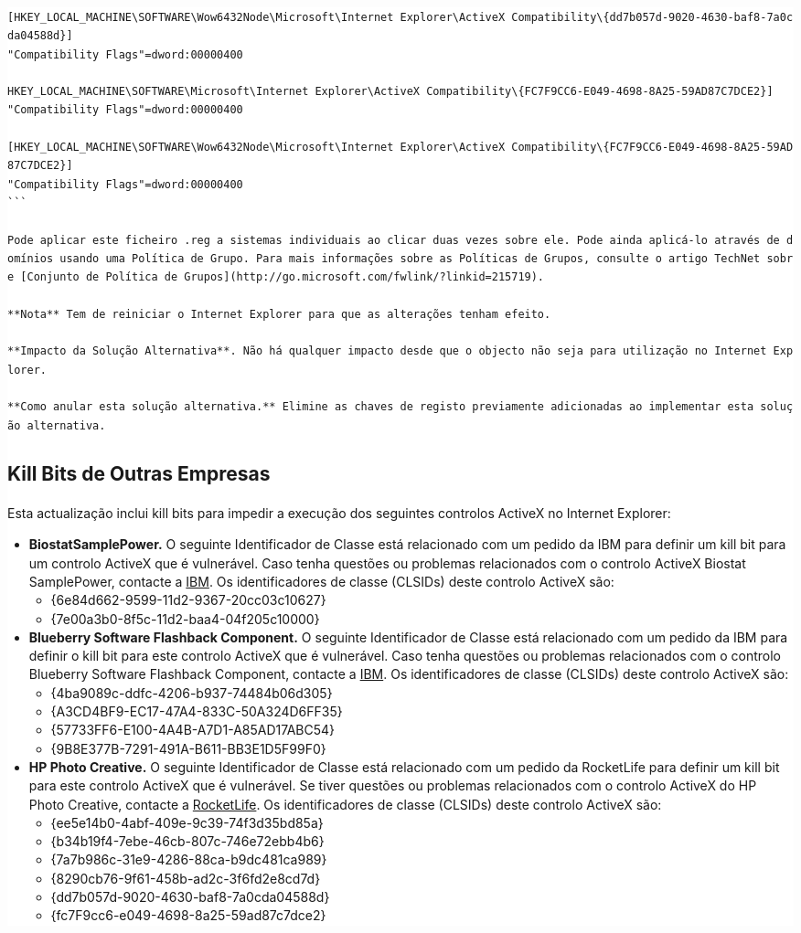     [HKEY_LOCAL_MACHINE\SOFTWARE\Wow6432Node\Microsoft\Internet Explorer\ActiveX Compatibility\{dd7b057d-9020-4630-baf8-7a0cda04588d}]
    "Compatibility Flags"=dword:00000400

    HKEY_LOCAL_MACHINE\SOFTWARE\Microsoft\Internet Explorer\ActiveX Compatibility\{FC7F9CC6-E049-4698-8A25-59AD87C7DCE2}]
    "Compatibility Flags"=dword:00000400

    [HKEY_LOCAL_MACHINE\SOFTWARE\Wow6432Node\Microsoft\Internet Explorer\ActiveX Compatibility\{FC7F9CC6-E049-4698-8A25-59AD87C7DCE2}]
    "Compatibility Flags"=dword:00000400 
    ```

    Pode aplicar este ficheiro .reg a sistemas individuais ao clicar duas vezes sobre ele. Pode ainda aplicá-lo através de domínios usando uma Política de Grupo. Para mais informações sobre as Políticas de Grupos, consulte o artigo TechNet sobre [Conjunto de Política de Grupos](http://go.microsoft.com/fwlink/?linkid=215719).

    **Nota** Tem de reiniciar o Internet Explorer para que as alterações tenham efeito.

    **Impacto da Solução Alternativa**. Não há qualquer impacto desde que o objecto não seja para utilização no Internet Explorer.

    **Como anular esta solução alternativa.** Elimine as chaves de registo previamente adicionadas ao implementar esta solução alternativa.

Kill Bits de Outras Empresas
----------------------------

Esta actualização inclui kill bits para impedir a execução dos seguintes controlos ActiveX no Internet Explorer:

-   **BiostatSamplePower.** O seguinte Identificador de Classe está relacionado com um pedido da IBM para definir um kill bit para um controlo ActiveX que é vulnerável. Caso tenha questões ou problemas relacionados com o controlo ActiveX Biostat SamplePower, contacte a [IBM](http://www.ibm.com/). Os identificadores de classe (CLSIDs) deste controlo ActiveX são:
    -   {6e84d662-9599-11d2-9367-20cc03c10627}
    -   {7e00a3b0-8f5c-11d2-baa4-04f205c10000}
-   **Blueberry Software Flashback Component.** O seguinte Identificador de Classe está relacionado com um pedido da IBM para definir o kill bit para este controlo ActiveX que é vulnerável. Caso tenha questões ou problemas relacionados com o controlo Blueberry Software Flashback Component, contacte a [IBM](http://www.ibm.com/). Os identificadores de classe (CLSIDs) deste controlo ActiveX são:
    -   {4ba9089c-ddfc-4206-b937-74484b06d305}
    -   {A3CD4BF9-EC17-47A4-833C-50A324D6FF35}
    -   {57733FF6-E100-4A4B-A7D1-A85AD17ABC54}
    -   {9B8E377B-7291-491A-B611-BB3E1D5F99F0}
-   **HP Photo Creative.** O seguinte Identificador de Classe está relacionado com um pedido da RocketLife para definir um kill bit para este controlo ActiveX que é vulnerável. Se tiver questões ou problemas relacionados com o controlo ActiveX do HP Photo Creative, contacte a [RocketLife](http://www.rocketlife.com/). Os identificadores de classe (CLSIDs) deste controlo ActiveX são:
    -   {ee5e14b0-4abf-409e-9c39-74f3d35bd85a}
    -   {b34b19f4-7ebe-46cb-807c-746e72ebb4b6}
    -   {7a7b986c-31e9-4286-88ca-b9dc481ca989}
    -   {8290cb76-9f61-458b-ad2c-3f6fd2e8cd7d}
    -   {dd7b057d-9020-4630-baf8-7a0cda04588d}
    -   {fc7F9cc6-e049-4698-8a25-59ad87c7dce2}
